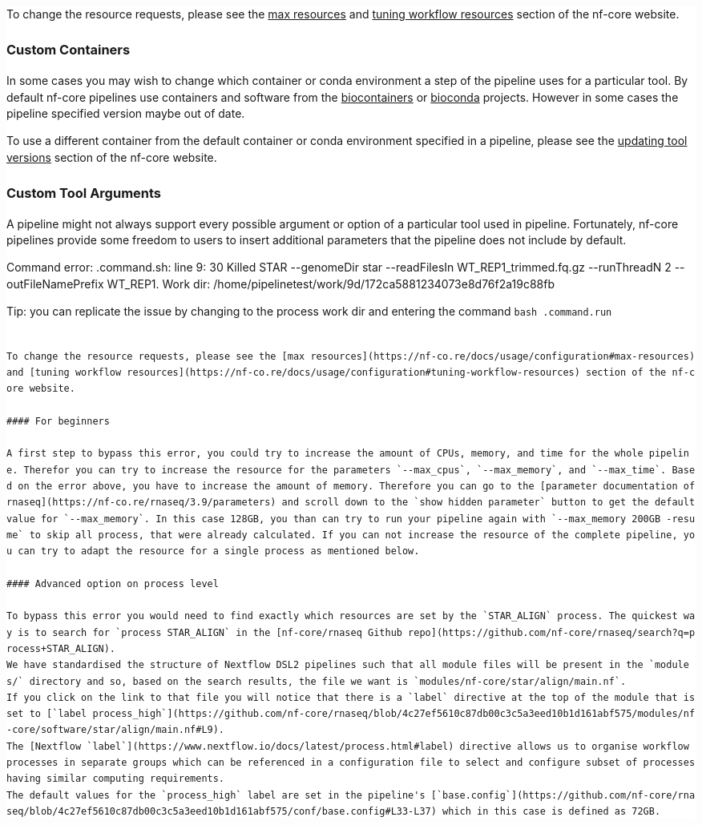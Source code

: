 To change the resource requests, please see the [max resources](https://nf-co.re/docs/usage/configuration#max-resources) and [tuning workflow resources](https://nf-co.re/docs/usage/configuration#tuning-workflow-resources) section of the nf-core website.

### Custom Containers

In some cases you may wish to change which container or conda environment a step of the pipeline uses for a particular tool. By default nf-core pipelines use containers and software from the [biocontainers](https://biocontainers.pro/) or [bioconda](https://bioconda.github.io/) projects. However in some cases the pipeline specified version maybe out of date.

To use a different container from the default container or conda environment specified in a pipeline, please see the [updating tool versions](https://nf-co.re/docs/usage/configuration#updating-tool-versions) section of the nf-core website.

### Custom Tool Arguments

A pipeline might not always support every possible argument or option of a particular tool used in pipeline. Fortunately, nf-core pipelines provide some freedom to users to insert additional parameters that the pipeline does not include by default.

Command error:
.command.sh: line 9: 30 Killed STAR --genomeDir star --readFilesIn WT_REP1_trimmed.fq.gz --runThreadN 2 --outFileNamePrefix WT_REP1. <TRUNCATED>
Work dir:
/home/pipelinetest/work/9d/172ca5881234073e8d76f2a19c88fb

Tip: you can replicate the issue by changing to the process work dir and entering the command `bash .command.run`

````

To change the resource requests, please see the [max resources](https://nf-co.re/docs/usage/configuration#max-resources) and [tuning workflow resources](https://nf-co.re/docs/usage/configuration#tuning-workflow-resources) section of the nf-core website.

#### For beginners

A first step to bypass this error, you could try to increase the amount of CPUs, memory, and time for the whole pipeline. Therefor you can try to increase the resource for the parameters `--max_cpus`, `--max_memory`, and `--max_time`. Based on the error above, you have to increase the amount of memory. Therefore you can go to the [parameter documentation of rnaseq](https://nf-co.re/rnaseq/3.9/parameters) and scroll down to the `show hidden parameter` button to get the default value for `--max_memory`. In this case 128GB, you than can try to run your pipeline again with `--max_memory 200GB -resume` to skip all process, that were already calculated. If you can not increase the resource of the complete pipeline, you can try to adapt the resource for a single process as mentioned below.

#### Advanced option on process level

To bypass this error you would need to find exactly which resources are set by the `STAR_ALIGN` process. The quickest way is to search for `process STAR_ALIGN` in the [nf-core/rnaseq Github repo](https://github.com/nf-core/rnaseq/search?q=process+STAR_ALIGN).
We have standardised the structure of Nextflow DSL2 pipelines such that all module files will be present in the `modules/` directory and so, based on the search results, the file we want is `modules/nf-core/star/align/main.nf`.
If you click on the link to that file you will notice that there is a `label` directive at the top of the module that is set to [`label process_high`](https://github.com/nf-core/rnaseq/blob/4c27ef5610c87db00c3c5a3eed10b1d161abf575/modules/nf-core/software/star/align/main.nf#L9).
The [Nextflow `label`](https://www.nextflow.io/docs/latest/process.html#label) directive allows us to organise workflow processes in separate groups which can be referenced in a configuration file to select and configure subset of processes having similar computing requirements.
The default values for the `process_high` label are set in the pipeline's [`base.config`](https://github.com/nf-core/rnaseq/blob/4c27ef5610c87db00c3c5a3eed10b1d161abf575/conf/base.config#L33-L37) which in this case is defined as 72GB.
````